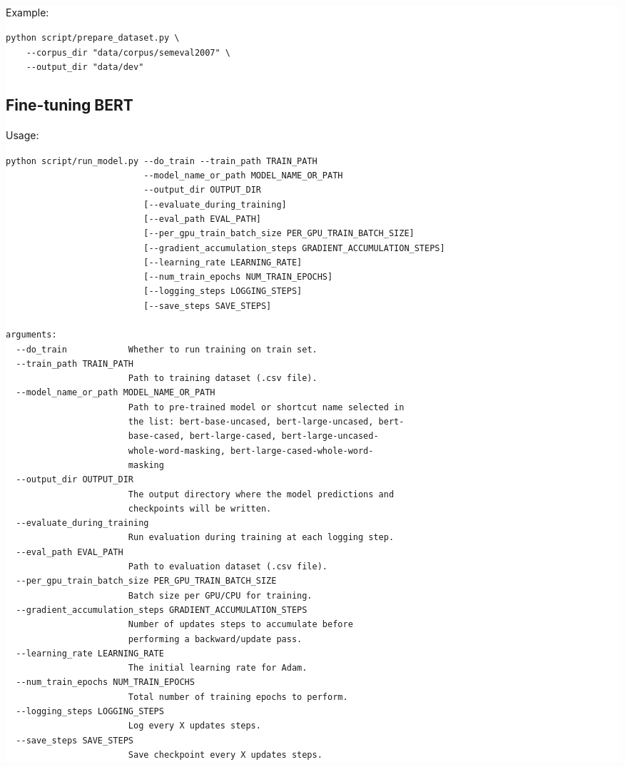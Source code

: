 Example:
```
python script/prepare_dataset.py \
    --corpus_dir "data/corpus/semeval2007" \
    --output_dir "data/dev"
```


## Fine-tuning BERT
Usage:
```
python script/run_model.py --do_train --train_path TRAIN_PATH
                           --model_name_or_path MODEL_NAME_OR_PATH 
                           --output_dir OUTPUT_DIR
                           [--evaluate_during_training]
                           [--eval_path EVAL_PATH]
                           [--per_gpu_train_batch_size PER_GPU_TRAIN_BATCH_SIZE]
                           [--gradient_accumulation_steps GRADIENT_ACCUMULATION_STEPS]
                           [--learning_rate LEARNING_RATE]
                           [--num_train_epochs NUM_TRAIN_EPOCHS]
                           [--logging_steps LOGGING_STEPS] 
                           [--save_steps SAVE_STEPS]

arguments:
  --do_train            Whether to run training on train set.
  --train_path TRAIN_PATH
                        Path to training dataset (.csv file).
  --model_name_or_path MODEL_NAME_OR_PATH
                        Path to pre-trained model or shortcut name selected in
                        the list: bert-base-uncased, bert-large-uncased, bert-
                        base-cased, bert-large-cased, bert-large-uncased-
                        whole-word-masking, bert-large-cased-whole-word-
                        masking
  --output_dir OUTPUT_DIR
                        The output directory where the model predictions and
                        checkpoints will be written.
  --evaluate_during_training
                        Run evaluation during training at each logging step.
  --eval_path EVAL_PATH
                        Path to evaluation dataset (.csv file).
  --per_gpu_train_batch_size PER_GPU_TRAIN_BATCH_SIZE
                        Batch size per GPU/CPU for training.
  --gradient_accumulation_steps GRADIENT_ACCUMULATION_STEPS
                        Number of updates steps to accumulate before
                        performing a backward/update pass.
  --learning_rate LEARNING_RATE
                        The initial learning rate for Adam.
  --num_train_epochs NUM_TRAIN_EPOCHS
                        Total number of training epochs to perform.
  --logging_steps LOGGING_STEPS
                        Log every X updates steps.
  --save_steps SAVE_STEPS
                        Save checkpoint every X updates steps.
```
